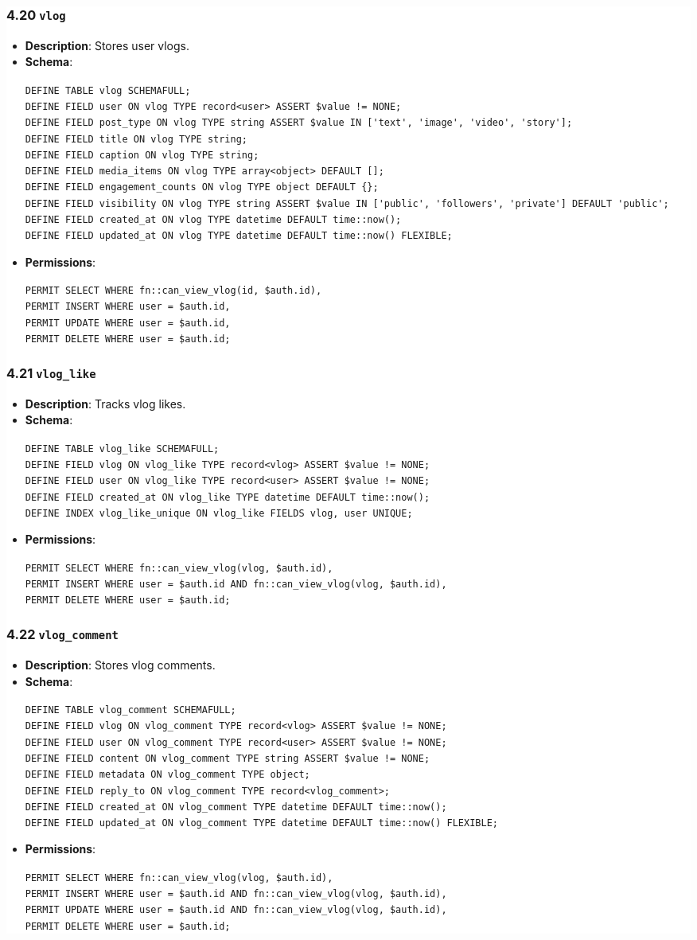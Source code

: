 ### 4.20 `vlog`
- **Description**: Stores user vlogs.
- **Schema**:
  ```surrealql
  DEFINE TABLE vlog SCHEMAFULL;
  DEFINE FIELD user ON vlog TYPE record<user> ASSERT $value != NONE;
  DEFINE FIELD post_type ON vlog TYPE string ASSERT $value IN ['text', 'image', 'video', 'story'];
  DEFINE FIELD title ON vlog TYPE string;
  DEFINE FIELD caption ON vlog TYPE string;
  DEFINE FIELD media_items ON vlog TYPE array<object> DEFAULT [];
  DEFINE FIELD engagement_counts ON vlog TYPE object DEFAULT {};
  DEFINE FIELD visibility ON vlog TYPE string ASSERT $value IN ['public', 'followers', 'private'] DEFAULT 'public';
  DEFINE FIELD created_at ON vlog TYPE datetime DEFAULT time::now();
  DEFINE FIELD updated_at ON vlog TYPE datetime DEFAULT time::now() FLEXIBLE;
  ```
- **Permissions**:
  ```surrealql
  PERMIT SELECT WHERE fn::can_view_vlog(id, $auth.id),
  PERMIT INSERT WHERE user = $auth.id,
  PERMIT UPDATE WHERE user = $auth.id,
  PERMIT DELETE WHERE user = $auth.id;
  ```

### 4.21 `vlog_like`
- **Description**: Tracks vlog likes.
- **Schema**:
  ```surrealql
  DEFINE TABLE vlog_like SCHEMAFULL;
  DEFINE FIELD vlog ON vlog_like TYPE record<vlog> ASSERT $value != NONE;
  DEFINE FIELD user ON vlog_like TYPE record<user> ASSERT $value != NONE;
  DEFINE FIELD created_at ON vlog_like TYPE datetime DEFAULT time::now();
  DEFINE INDEX vlog_like_unique ON vlog_like FIELDS vlog, user UNIQUE;
  ```
- **Permissions**:
  ```surrealql
  PERMIT SELECT WHERE fn::can_view_vlog(vlog, $auth.id),
  PERMIT INSERT WHERE user = $auth.id AND fn::can_view_vlog(vlog, $auth.id),
  PERMIT DELETE WHERE user = $auth.id;
  ```

### 4.22 `vlog_comment`
- **Description**: Stores vlog comments.
- **Schema**:
  ```surrealql
  DEFINE TABLE vlog_comment SCHEMAFULL;
  DEFINE FIELD vlog ON vlog_comment TYPE record<vlog> ASSERT $value != NONE;
  DEFINE FIELD user ON vlog_comment TYPE record<user> ASSERT $value != NONE;
  DEFINE FIELD content ON vlog_comment TYPE string ASSERT $value != NONE;
  DEFINE FIELD metadata ON vlog_comment TYPE object;
  DEFINE FIELD reply_to ON vlog_comment TYPE record<vlog_comment>;
  DEFINE FIELD created_at ON vlog_comment TYPE datetime DEFAULT time::now();
  DEFINE FIELD updated_at ON vlog_comment TYPE datetime DEFAULT time::now() FLEXIBLE;
  ```
- **Permissions**:
  ```surrealql
  PERMIT SELECT WHERE fn::can_view_vlog(vlog, $auth.id),
  PERMIT INSERT WHERE user = $auth.id AND fn::can_view_vlog(vlog, $auth.id),
  PERMIT UPDATE WHERE user = $auth.id AND fn::can_view_vlog(vlog, $auth.id),
  PERMIT DELETE WHERE user = $auth.id;
  ```
